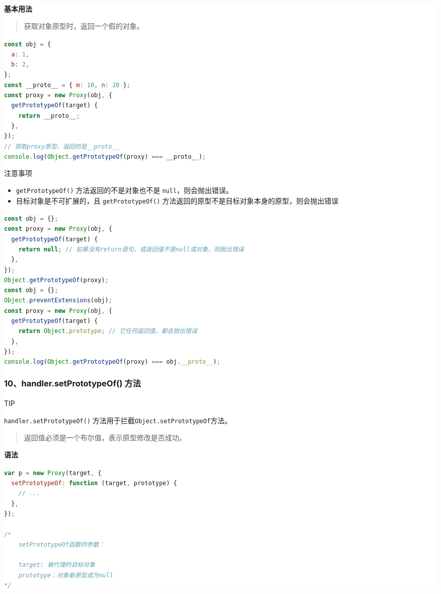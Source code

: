 **基本用法**

> 获取对象原型时，返回一个假的对象。

```js
const obj = {
  a: 1,
  b: 2,
};
const __proto__ = { m: 10, n: 20 };
const proxy = new Proxy(obj, {
  getPrototypeOf(target) {
    return __proto__;
  },
});
// 获取proxy原型，返回的是__proto__
console.log(Object.getPrototypeOf(proxy) === __proto__);
```

注意事项

- `getPrototypeOf()` 方法返回的不是对象也不是 `null`，则会抛出错误。
- 目标对象是不可扩展的，且 `getPrototypeOf()` 方法返回的原型不是目标对象本身的原型，则会抛出错误

```js
const obj = {};
const proxy = new Proxy(obj, {
  getPrototypeOf(target) {
    return null; // 如果没有return语句，或返回值不是null或对象，则抛出错误
  },
});
Object.getPrototypeOf(proxy);
const obj = {};
Object.preventExtensions(obj);
const proxy = new Proxy(obj, {
  getPrototypeOf(target) {
    return Object.prototype; // 它任何返回值，都会抛出错误
  },
});
console.log(Object.getPrototypeOf(proxy) === obj.__proto__);
```

### 10、handler.setPrototypeOf() 方法

TIP

`handler.setPrototypeOf()` 方法用于拦截`Object.setPrototypeOf`方法。

> 返回值必须是一个布尔值，表示原型修改是否成功。

**语法**

```js
var p = new Proxy(target, {
  setPrototypeOf: function (target, prototype) {
    // ...
  },
});

/*
	setPrototypeOf函数的参数：
    
    target: 被代理的目标对象
    prototype：对象新原型或为null
*/
```
